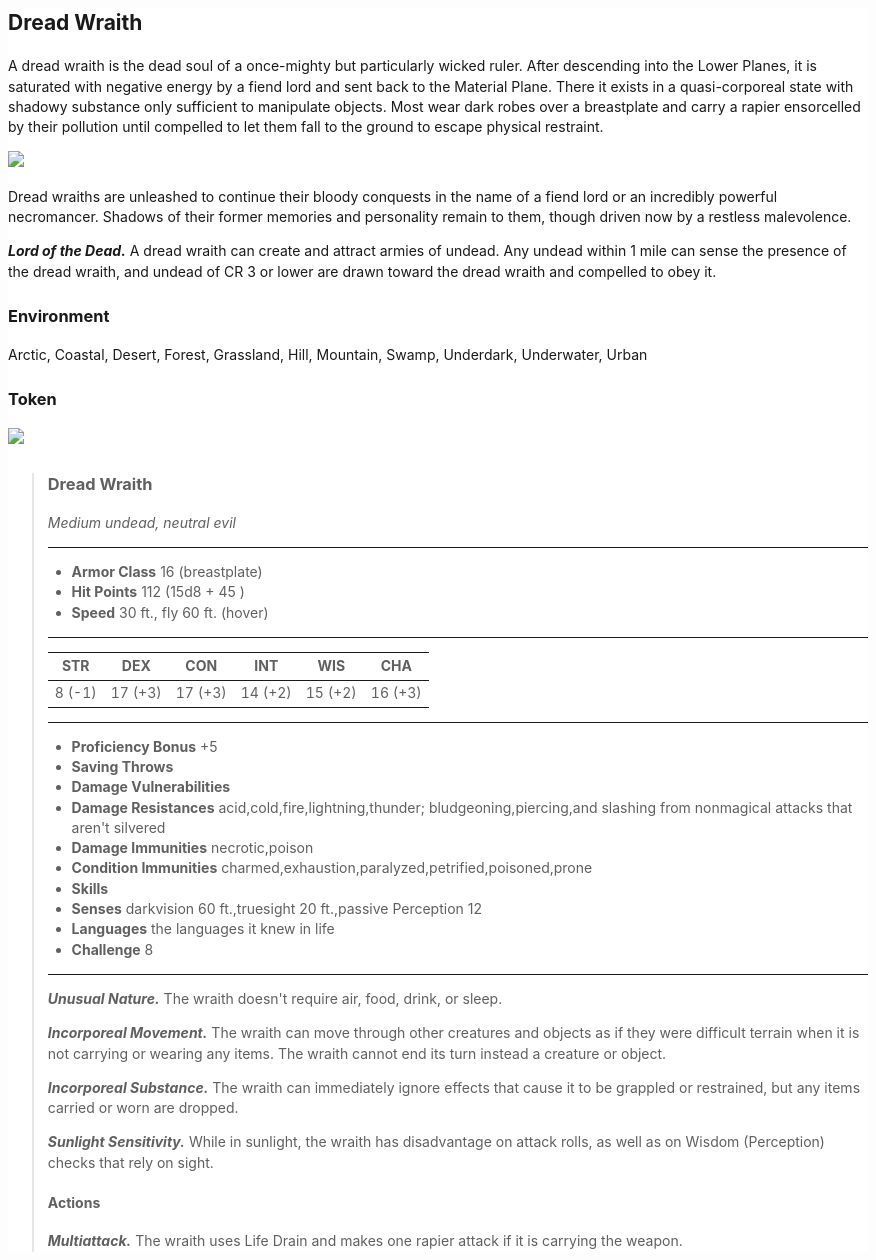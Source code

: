 
## Dread Wraith
A dread wraith is the dead soul of a once-mighty but particularly wicked ruler. After descending into the Lower Planes, it is saturated with negative energy by a fiend lord and sent back to the Material Plane. There it exists in a quasi-corporeal state with shadowy substance only sufficient to manipulate objects. Most wear dark robes over a breastplate and carry a rapier ensorcelled by their pollution until compelled to let them fall to the ground to escape physical restraint.

![](Wraiths-Dread.png)

Dread wraiths are unleashed to continue their bloody conquests in the name of a fiend lord or an incredibly powerful necromancer. Shadows of their former memories and personality remain to them, though driven now by a restless malevolence.

***Lord of the Dead.*** A dread wraith can create and attract armies of undead. Any undead within 1 mile can sense the presence of the dread wraith, and undead of CR 3 or lower are drawn toward the dread wraith and compelled to obey it.

### Environment
Arctic, Coastal, Desert, Forest, Grassland, Hill, Mountain, Swamp, Underdark, Underwater, Urban

### Token
![](Wraiths-DreadWraith-Token.png)

>### Dread Wraith
>*Medium undead, neutral evil*
>___
>- **Armor Class** 16 (breastplate)
>- **Hit Points** 112 (15d8 + 45 )
>- **Speed** 30 ft., fly 60 ft. (hover)
>___
>|**STR**|**DEX**|**CON**|**INT**|**WIS**|**CHA**|
>|:---:|:---:|:---:|:---:|:---:|:---:|
>|8 (-1)|17 (+3)|17 (+3)|14 (+2)|15 (+2)|16 (+3)|
>
>___
>- **Proficiency Bonus** +5
>- **Saving Throws** 
>- **Damage Vulnerabilities** 
>- **Damage Resistances** acid,cold,fire,lightning,thunder; bludgeoning,piercing,and slashing from nonmagical attacks that aren't silvered
>- **Damage Immunities** necrotic,poison
>- **Condition Immunities** charmed,exhaustion,paralyzed,petrified,poisoned,prone
>- **Skills** 
>- **Senses** darkvision 60 ft.,truesight 20 ft.,passive Perception 12
>- **Languages** the languages it knew in life
>- **Challenge** 8
>___
>***Unusual Nature.*** The wraith doesn't require air, food, drink, or sleep.
>
>***Incorporeal Movement.*** The wraith can move through other creatures and objects as if they were difficult terrain when it is not carrying or wearing any items. The wraith cannot end its turn instead a creature or object.
>
>***Incorporeal Substance.*** The wraith can immediately ignore effects that cause it to be grappled or restrained, but any items carried or worn are dropped.
>
>***Sunlight Sensitivity.*** While in sunlight, the wraith has disadvantage on attack rolls, as well as on Wisdom (Perception) checks that rely on sight.
>
>#### Actions
>***Multiattack.*** The wraith uses Life Drain and makes one rapier attack if it is carrying the weapon.